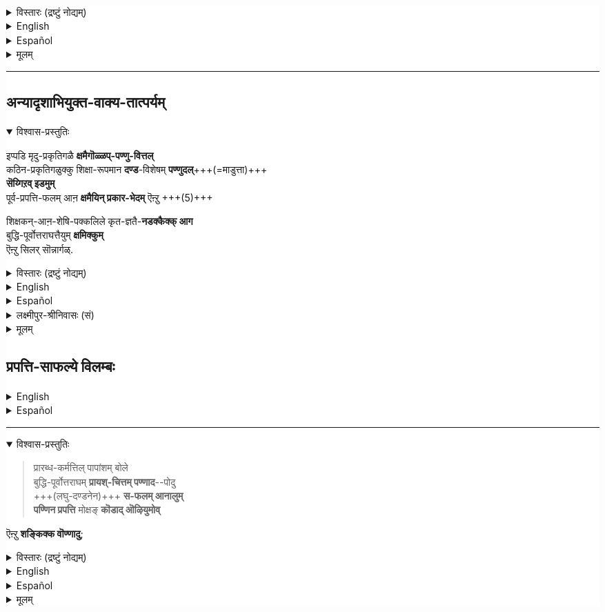 <details><summary>विस्तारः (द्रष्टुं नोद्यम्)</summary></details>

<details><summary>English</summary></details>

<details><summary>Español</summary></details>

<details><summary>मूलम्</summary></details>

__________
## अन्यादृशाभियुक्त-वाक्य-तात्पर्यम्
<details open><summary>विश्वास-प्रस्तुतिः</summary>

इप्पडि मृदु-प्रकृतिगळै **क्षमैगॊळ्ळप्-पण्णु-वित्तल्**  
कठिन-प्रकृतिगळुक्कु शिक्षा-रूपमान **दण्ड**-विशेषम् **पण्णुदल्**+++(=माडुत्ता)+++  
**सॆय्गिऱव् इडमुम्**  
पूर्व-प्रपत्ति-फलम् आऩ **क्षमैयिन् प्रकार-भेदम्** ऎऩ्ऱु +++(5)+++

शिक्षकन्-आऩ-शेषि-पक्कलिले कृत-ज्ञतै-**नडक्कैक्क् आग**  
बुद्धि-पूर्वोत्तराघत्तैयुम् **क्षमिक्कुम्**  
ऎऩ्ऱु सिलर् सॊन्नार्गळ्.
</details>

<details><summary>विस्तारः (द्रष्टुं नोद्यम्)</summary></details>


<details><summary>English</summary></details>

<details><summary>Español</summary></details>


<details><summary>लक्ष्मीपुर-श्रीनिवासः (सं)</summary></details>

<details><summary>मूलम्</summary></details>

## प्रपत्ति-साफल्ये विलम्बः
<details><summary>English</summary></details>

<details><summary>Español</summary></details>


__________
<details open><summary>विश्वास-प्रस्तुतिः</summary>

> प्रारब्ध-कर्मत्तिल् पापांशम् बोले  
बुद्धि-पूर्वोत्तराघम् **प्रायश्-चित्तम् पण्णाद**--पोदु  
+++(लघु-दण्डनेन)+++ **स-फलम् आनालुम्**  
**पण्णिन प्रपत्ति** मोक्षङ् **कॊडाद् ऒऴियुमोव्** 

ऎऩ्ऱु **शङ्किक्क वॊण्णादु**;
</details>

<details><summary>विस्तारः (द्रष्टुं नोद्यम्)</summary></details>


<details><summary>English</summary></details>

<details><summary>Español</summary></details>


<details><summary>मूलम्</summary></details>
